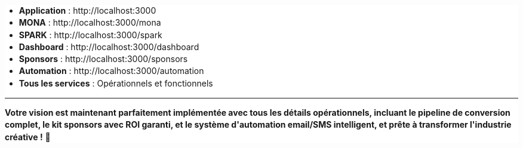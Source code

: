 - **Application** : http://localhost:3000
- **MONA** : http://localhost:3000/mona
- **SPARK** : http://localhost:3000/spark
- **Dashboard** : http://localhost:3000/dashboard
- **Sponsors** : http://localhost:3000/sponsors
- **Automation** : http://localhost:3000/automation
- **Tous les services** : Opérationnels et fonctionnels

---

**Votre vision est maintenant parfaitement implémentée avec tous les détails opérationnels, incluant le pipeline de conversion complet, le kit sponsors avec ROI garanti, et le système d'automation email/SMS intelligent, et prête à transformer l'industrie créative !** 🚀 